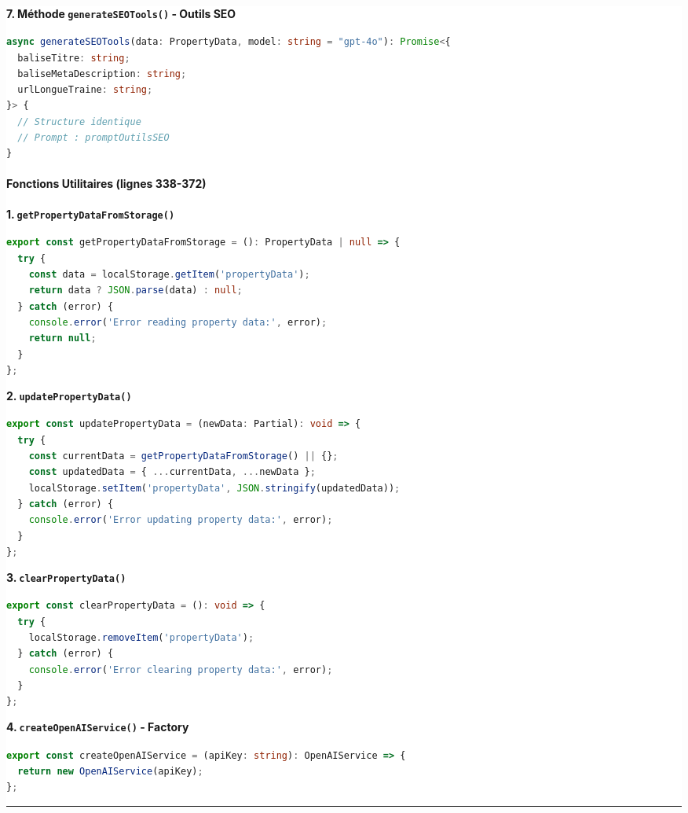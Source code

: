**7. Méthode `generateSEOTools()` - Outils SEO**
```typescript
async generateSEOTools(data: PropertyData, model: string = "gpt-4o"): Promise<{
  baliseTitre: string;
  baliseMetaDescription: string;
  urlLongueTraine: string;
}> {
  // Structure identique
  // Prompt : promptOutilsSEO
}
```

#### Fonctions Utilitaires (lignes 338-372)

**1. `getPropertyDataFromStorage()`**
```typescript
export const getPropertyDataFromStorage = (): PropertyData | null => {
  try {
    const data = localStorage.getItem('propertyData');
    return data ? JSON.parse(data) : null;
  } catch (error) {
    console.error('Error reading property data:', error);
    return null;
  }
};
```

**2. `updatePropertyData()`**
```typescript
export const updatePropertyData = (newData: Partial): void => {
  try {
    const currentData = getPropertyDataFromStorage() || {};
    const updatedData = { ...currentData, ...newData };
    localStorage.setItem('propertyData', JSON.stringify(updatedData));
  } catch (error) {
    console.error('Error updating property data:', error);
  }
};
```

**3. `clearPropertyData()`**
```typescript
export const clearPropertyData = (): void => {
  try {
    localStorage.removeItem('propertyData');
  } catch (error) {
    console.error('Error clearing property data:', error);
  }
};
```

**4. `createOpenAIService()` - Factory**
```typescript
export const createOpenAIService = (apiKey: string): OpenAIService => {
  return new OpenAIService(apiKey);
};
```

---